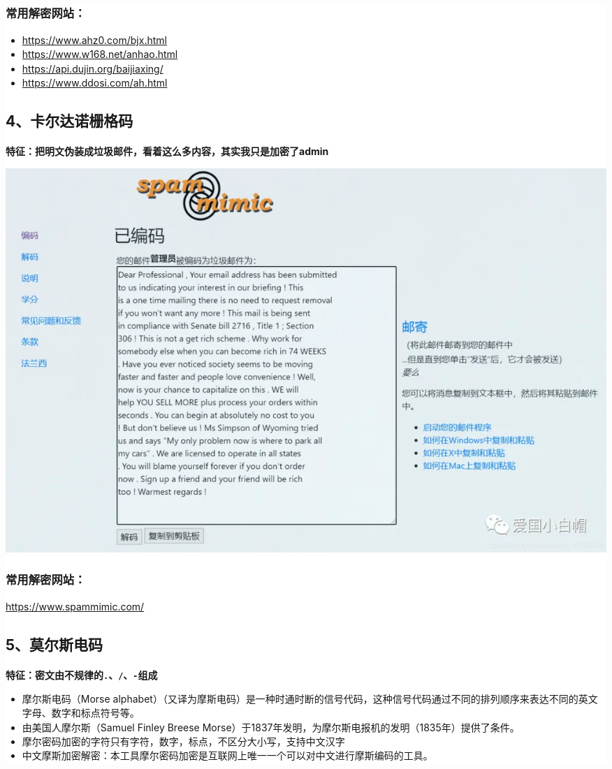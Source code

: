 ### 常用解密网站：

- https://www.ahz0.com/bjx.html
- https://www.w168.net/anhao.html
- https://api.dujin.org/baijiaxing/
- https://www.ddosi.com/ah.html

## 4、卡尔达诺栅格码

**特征：把明文伪装成垃圾邮件，看着这么多内容，其实我只是加密了admin**

![图片](assets/30余种加密编码类型的密文特征分析（建议收藏）/640-173350236061835.webp)

### 常用解密网站：

https://www.spammimic.com/

## 5、莫尔斯电码

**特征：密文由不规律的`.`、`/`、`-`组成**

- 摩尔斯电码（Morse alphabet）（又译为摩斯电码）是一种时通时断的信号代码，这种信号代码通过不同的排列顺序来表达不同的英文字母、数字和标点符号等。
- 由美国人摩尔斯（Samuel Finley Breese Morse）于1837年发明，为摩尔斯电报机的发明（1835年）提供了条件。
- 摩尔密码加密的字符只有字符，数字，标点，不区分大小写，支持中文汉字
- 中文摩斯加密解密：本工具摩尔密码加密是互联网上唯一一个可以对中文进行摩斯编码的工具。
